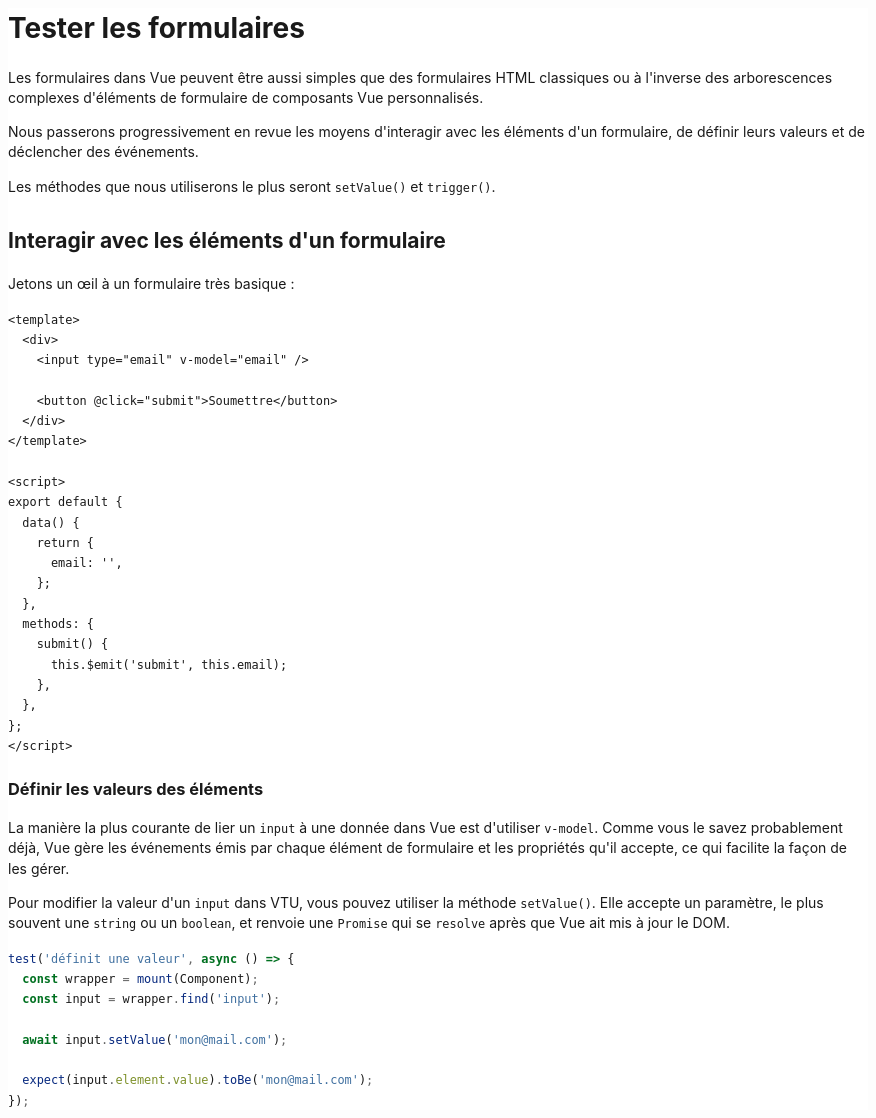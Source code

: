 # Tester les formulaires

Les formulaires dans Vue peuvent être aussi simples que des formulaires HTML classiques ou à l'inverse des arborescences complexes d'éléments de formulaire de composants Vue personnalisés.

Nous passerons progressivement en revue les moyens d'interagir avec les éléments d'un formulaire, de définir leurs valeurs et de déclencher des événements.

Les méthodes que nous utiliserons le plus seront `setValue()` et `trigger()`.

## Interagir avec les éléments d'un formulaire

Jetons un œil à un formulaire très basique&nbsp;:

```vue
<template>
  <div>
    <input type="email" v-model="email" />

    <button @click="submit">Soumettre</button>
  </div>
</template>

<script>
export default {
  data() {
    return {
      email: '',
    };
  },
  methods: {
    submit() {
      this.$emit('submit', this.email);
    },
  },
};
</script>
```

### Définir les valeurs des éléments

La manière la plus courante de lier un `input` à une donnée dans Vue est d'utiliser `v-model`. Comme vous le savez probablement déjà, Vue gère les événements émis par chaque élément de formulaire et les propriétés qu'il accepte, ce qui facilite la façon de les gérer.

Pour modifier la valeur d'un `input` dans VTU, vous pouvez utiliser la méthode `setValue()`. Elle accepte un paramètre, le plus souvent une `string` ou un `boolean`, et renvoie une `Promise` qui se `resolve` après que Vue ait mis à jour le DOM.

```js
test('définit une valeur', async () => {
  const wrapper = mount(Component);
  const input = wrapper.find('input');

  await input.setValue('mon@mail.com');

  expect(input.element.value).toBe('mon@mail.com');
});
```
